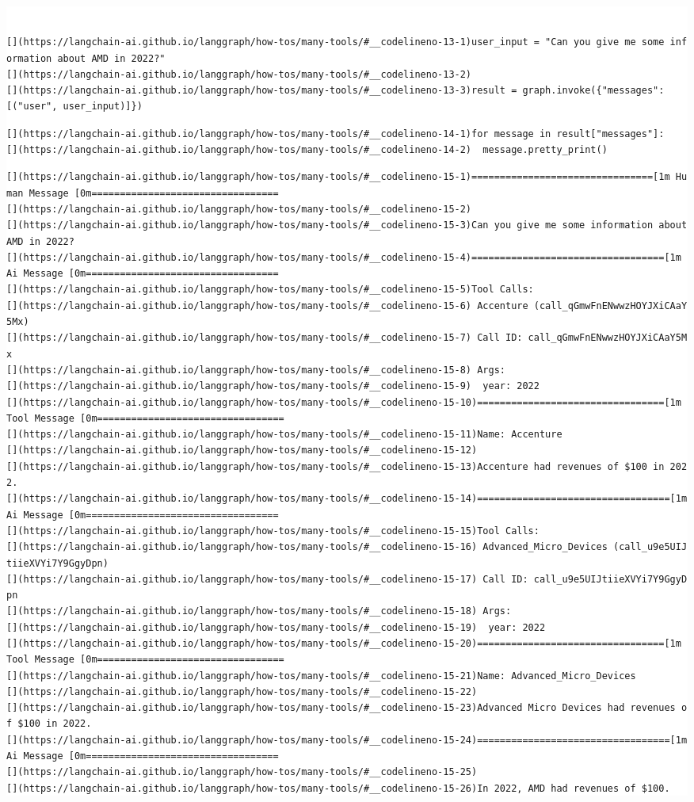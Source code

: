 
![]()

```
[](https://langchain-ai.github.io/langgraph/how-tos/many-tools/#__codelineno-13-1)user_input = "Can you give me some information about AMD in 2022?"
[](https://langchain-ai.github.io/langgraph/how-tos/many-tools/#__codelineno-13-2)
[](https://langchain-ai.github.io/langgraph/how-tos/many-tools/#__codelineno-13-3)result = graph.invoke({"messages": [("user", user_input)]})

```


```
[](https://langchain-ai.github.io/langgraph/how-tos/many-tools/#__codelineno-14-1)for message in result["messages"]:
[](https://langchain-ai.github.io/langgraph/how-tos/many-tools/#__codelineno-14-2)  message.pretty_print()

```


```
[](https://langchain-ai.github.io/langgraph/how-tos/many-tools/#__codelineno-15-1)================================[1m Human Message [0m=================================
[](https://langchain-ai.github.io/langgraph/how-tos/many-tools/#__codelineno-15-2)
[](https://langchain-ai.github.io/langgraph/how-tos/many-tools/#__codelineno-15-3)Can you give me some information about AMD in 2022?
[](https://langchain-ai.github.io/langgraph/how-tos/many-tools/#__codelineno-15-4)==================================[1m Ai Message [0m==================================
[](https://langchain-ai.github.io/langgraph/how-tos/many-tools/#__codelineno-15-5)Tool Calls:
[](https://langchain-ai.github.io/langgraph/how-tos/many-tools/#__codelineno-15-6) Accenture (call_qGmwFnENwwzHOYJXiCAaY5Mx)
[](https://langchain-ai.github.io/langgraph/how-tos/many-tools/#__codelineno-15-7) Call ID: call_qGmwFnENwwzHOYJXiCAaY5Mx
[](https://langchain-ai.github.io/langgraph/how-tos/many-tools/#__codelineno-15-8) Args:
[](https://langchain-ai.github.io/langgraph/how-tos/many-tools/#__codelineno-15-9)  year: 2022
[](https://langchain-ai.github.io/langgraph/how-tos/many-tools/#__codelineno-15-10)=================================[1m Tool Message [0m=================================
[](https://langchain-ai.github.io/langgraph/how-tos/many-tools/#__codelineno-15-11)Name: Accenture
[](https://langchain-ai.github.io/langgraph/how-tos/many-tools/#__codelineno-15-12)
[](https://langchain-ai.github.io/langgraph/how-tos/many-tools/#__codelineno-15-13)Accenture had revenues of $100 in 2022.
[](https://langchain-ai.github.io/langgraph/how-tos/many-tools/#__codelineno-15-14)==================================[1m Ai Message [0m==================================
[](https://langchain-ai.github.io/langgraph/how-tos/many-tools/#__codelineno-15-15)Tool Calls:
[](https://langchain-ai.github.io/langgraph/how-tos/many-tools/#__codelineno-15-16) Advanced_Micro_Devices (call_u9e5UIJtiieXVYi7Y9GgyDpn)
[](https://langchain-ai.github.io/langgraph/how-tos/many-tools/#__codelineno-15-17) Call ID: call_u9e5UIJtiieXVYi7Y9GgyDpn
[](https://langchain-ai.github.io/langgraph/how-tos/many-tools/#__codelineno-15-18) Args:
[](https://langchain-ai.github.io/langgraph/how-tos/many-tools/#__codelineno-15-19)  year: 2022
[](https://langchain-ai.github.io/langgraph/how-tos/many-tools/#__codelineno-15-20)=================================[1m Tool Message [0m=================================
[](https://langchain-ai.github.io/langgraph/how-tos/many-tools/#__codelineno-15-21)Name: Advanced_Micro_Devices
[](https://langchain-ai.github.io/langgraph/how-tos/many-tools/#__codelineno-15-22)
[](https://langchain-ai.github.io/langgraph/how-tos/many-tools/#__codelineno-15-23)Advanced Micro Devices had revenues of $100 in 2022.
[](https://langchain-ai.github.io/langgraph/how-tos/many-tools/#__codelineno-15-24)==================================[1m Ai Message [0m==================================
[](https://langchain-ai.github.io/langgraph/how-tos/many-tools/#__codelineno-15-25)
[](https://langchain-ai.github.io/langgraph/how-tos/many-tools/#__codelineno-15-26)In 2022, AMD had revenues of $100.

```
